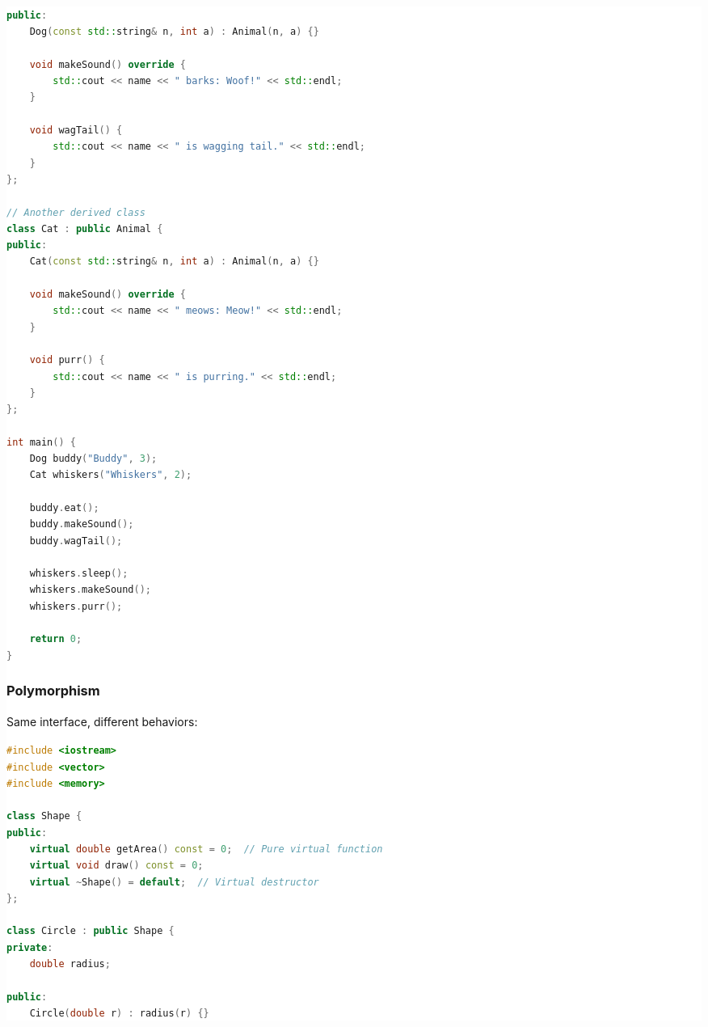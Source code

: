 ```cpp
public:
    Dog(const std::string& n, int a) : Animal(n, a) {}
    
    void makeSound() override {
        std::cout << name << " barks: Woof!" << std::endl;
    }
    
    void wagTail() {
        std::cout << name << " is wagging tail." << std::endl;
    }
};

// Another derived class
class Cat : public Animal {
public:
    Cat(const std::string& n, int a) : Animal(n, a) {}
    
    void makeSound() override {
        std::cout << name << " meows: Meow!" << std::endl;
    }
    
    void purr() {
        std::cout << name << " is purring." << std::endl;
    }
};

int main() {
    Dog buddy("Buddy", 3);
    Cat whiskers("Whiskers", 2);
    
    buddy.eat();
    buddy.makeSound();
    buddy.wagTail();
    
    whiskers.sleep();
    whiskers.makeSound();
    whiskers.purr();
    
    return 0;
}
```

### <i class="fa-solid fa-border-all"></i> **Polymorphism**

Same interface, different behaviors:

```cpp
#include <iostream>
#include <vector>
#include <memory>

class Shape {
public:
    virtual double getArea() const = 0;  // Pure virtual function
    virtual void draw() const = 0;
    virtual ~Shape() = default;  // Virtual destructor
};

class Circle : public Shape {
private:
    double radius;
    
public:
    Circle(double r) : radius(r) {}
```